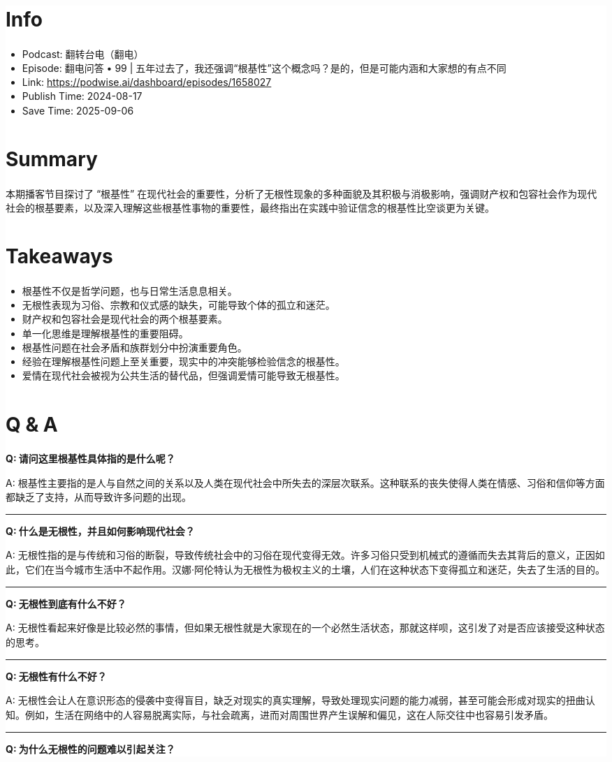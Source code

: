 # Info

- Podcast: 翻转台电（翻电）
- Episode: 翻电问答 • 99 | 五年过去了，我还强调“根基性”这个概念吗？是的，但是可能内涵和大家想的有点不同
- Link: https://podwise.ai/dashboard/episodes/1658027
- Publish Time: 2024-08-17
- Save Time: 2025-09-06

# Summary

本期播客节目探讨了 “根基性” 在现代社会的重要性，分析了无根性现象的多种面貌及其积极与消极影响，强调财产权和包容社会作为现代社会的根基要素，以及深入理解这些根基性事物的重要性，最终指出在实践中验证信念的根基性比空谈更为关键。

# Takeaways

* 根基性不仅是哲学问题，也与日常生活息息相关。
* 无根性表现为习俗、宗教和仪式感的缺失，可能导致个体的孤立和迷茫。
* 财产权和包容社会是现代社会的两个根基要素。
* 单一化思维是理解根基性的重要阻碍。
* 根基性问题在社会矛盾和族群划分中扮演重要角色。
* 经验在理解根基性问题上至关重要，现实中的冲突能够检验信念的根基性。
* 爱情在现代社会被视为公共生活的替代品，但强调爱情可能导致无根基性。

# Q & A

**Q: 请问这里根基性具体指的是什么呢？**

A: 根基性主要指的是人与自然之间的关系以及人类在现代社会中所失去的深层次联系。这种联系的丧失使得人类在情感、习俗和信仰等方面都缺乏了支持，从而导致许多问题的出现。

---

**Q: 什么是无根性，并且如何影响现代社会？**

A: 无根性指的是与传统和习俗的断裂，导致传统社会中的习俗在现代变得无效。许多习俗只受到机械式的遵循而失去其背后的意义，正因如此，它们在当今城市生活中不起作用。汉娜·阿伦特认为无根性为极权主义的土壤，人们在这种状态下变得孤立和迷茫，失去了生活的目的。

---

**Q: 无根性到底有什么不好？**

A: 无根性看起来好像是比较必然的事情，但如果无根性就是大家现在的一个必然生活状态，那就这样呗，这引发了对是否应该接受这种状态的思考。

---

**Q: 无根性有什么不好？**

A: 无根性会让人在意识形态的侵袭中变得盲目，缺乏对现实的真实理解，导致处理现实问题的能力减弱，甚至可能会形成对现实的扭曲认知。例如，生活在网络中的人容易脱离实际，与社会疏离，进而对周围世界产生误解和偏见，这在人际交往中也容易引发矛盾。

---

**Q: 为什么无根性的问题难以引起关注？**
